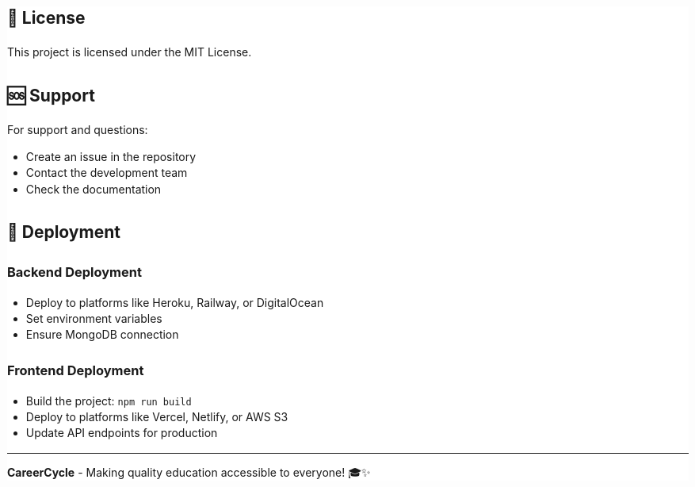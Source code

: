 ## 📄 License

This project is licensed under the MIT License.

## 🆘 Support

For support and questions:
- Create an issue in the repository
- Contact the development team
- Check the documentation

## 🚀 Deployment

### Backend Deployment
- Deploy to platforms like Heroku, Railway, or DigitalOcean
- Set environment variables
- Ensure MongoDB connection

### Frontend Deployment
- Build the project: `npm run build`
- Deploy to platforms like Vercel, Netlify, or AWS S3
- Update API endpoints for production

---

**CareerCycle** - Making quality education accessible to everyone! 🎓✨

